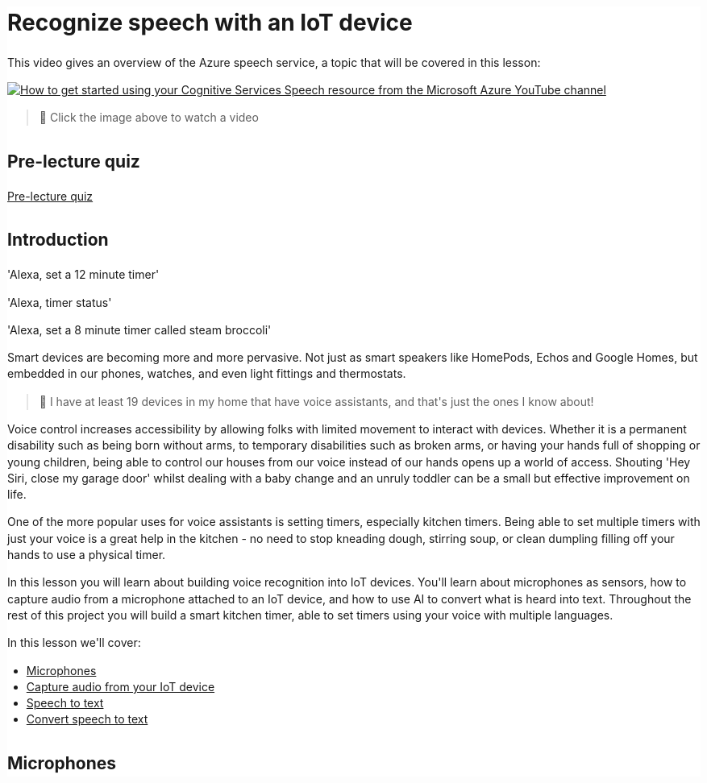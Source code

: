 # Recognize speech with an IoT device

This video gives an overview of the Azure speech service, a topic that will be covered in this lesson:

[![How to get started using your Cognitive Services Speech resource from the Microsoft Azure YouTube channel](https://img.youtube.com/vi/iW0Fw0l3mrA/0.jpg)](https://www.youtube.com/watch?v=iW0Fw0l3mrA)

> 🎥 Click the image above to watch a video

## Pre-lecture quiz

[Pre-lecture quiz](https://brave-island-0b7c7f50f.azurestaticapps.net/quiz/41)

## Introduction

'Alexa, set a 12 minute timer'

'Alexa, timer status'

'Alexa, set a 8 minute timer called steam broccoli'

Smart devices are becoming more and more pervasive. Not just as smart speakers like HomePods, Echos and Google Homes, but embedded in our phones, watches, and even light fittings and thermostats. 

> 💁 I have at least 19 devices in my home that have voice assistants, and that's just the ones I know about!

Voice control increases accessibility by allowing folks with limited movement to interact with devices. Whether it is a permanent disability such as being born without arms, to temporary disabilities such as broken arms, or having your hands full of shopping or young children, being able to control our houses from our voice instead of our hands opens up a world of access. Shouting 'Hey Siri, close my garage door' whilst dealing with a baby change and an unruly toddler can be a small but effective improvement on life.

One of the more popular uses for voice assistants is setting timers, especially kitchen timers. Being able to set multiple timers with just your voice is a great help in the kitchen - no need to stop kneading dough, stirring soup, or clean dumpling filling off your hands to use a physical timer.

In this lesson you will learn about building voice recognition into IoT devices. You'll learn about microphones as sensors, how to capture audio from a microphone attached to an IoT device, and how to use AI to convert what is heard into text. Throughout the rest of this project you will build a smart kitchen timer, able to set timers using your voice with multiple languages.

In this lesson we'll cover:

* [Microphones](#microphones)
* [Capture audio from your IoT device](#capture-audio-from-your-iot-device)
* [Speech to text](#speech-to-text)
* [Convert speech to text](#convert-speech-to-text)

## Microphones
